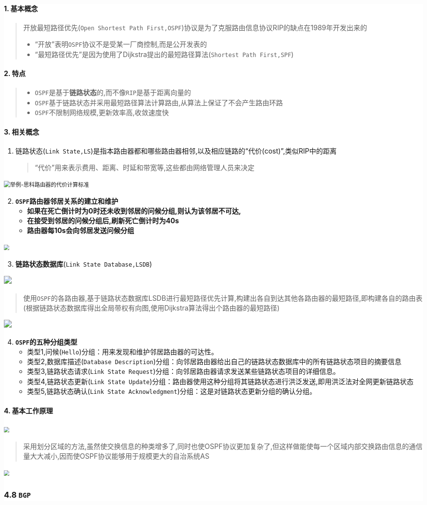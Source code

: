 #### 1. 基本概念

> 开放最短路径优先(`Open Shortest Path First,OSPF`)协议是为了克服路由信息协议RIP的缺点在1989年开发出来的
>
> - “开放”表明`OSPF`协议不是受某一厂商控制,而是公开发表的
> - “最短路径优先”是因为使用了Dijkstra提出的最短路径算法(`Shortest Path First,SPF`)

#### 2. 特点

> - `OSPF`是基于**链路状态**的,而不像`RIP`是基于距离向量的
> - `OSPF`基于链路状态并采用最短路径算法计算路由,从算法上保证了不会产生路由环路
> - `OSPF`不限制网络规模,更新效率高,收敛速度快

#### 3. 相关概念

1. 链路状态(`Link State,LS`)是指本路由器都和哪些路由器相邻,以及相应链路的“代价(cost)”,类似RIP中的距离

   > “代价”用来表示费用、距离、时延和带宽等,这些都由网络管理人员来决定

<img src="https://img2.imgtp.com/2024/04/04/RT6StboJ.png" style="zoom:80%;" alt='举例-思科路由器的代价计算标准' />



2. **`OSPF`路由器邻居关系的建立和维护**
   - **如果在死亡倒计时为0时还未收到邻居的问候分组,则认为该邻居不可达,**
   - **在接受到邻居的问候分组后,刷新死亡倒计时为40s**
   - **路由器每10s会向邻居发送问候分组**

<img src="https://img2.imgtp.com/2024/04/04/8vMlgEEu.png" style="zoom:67%;" />

3.  **链路状态数据库**(`Link State Database,LSDB`)

![](https://img2.imgtp.com/2024/04/04/EeKgSYgV.png)

> 使用`OSPF`的各路由器,基于链路状态数据库LSDB进行最短路径优先计算,构建出各自到达其他各路由器的最短路径,即构建各自的路由表(根据链路状态数据库得出全局带权有向图,使用Dijkstra算法得出个路由器的最短路径)

![](https://img2.imgtp.com/2024/04/04/5UrNfzxP.png)

4. **`OSPF`的五种分组类型**
   - 类型1,问候(`Hello`)分组：用来发现和维护邻居路由器的可达性。
   - 类型2,数据库描述(`Database Description`)分组：向邻居路由器给出自己的链路状态数据库中的所有链路状态项目的摘要信息
   - 类型3,链路状态请求(`Link State Request`)分组：向邻居路由器请求发送某些链路状态项目的详细信息。
   - 类型4,链路状态更新(`Link State Update`)分组：路由器使用这种分组将其链路状态进行洪泛发送,即用洪泛法对全网更新链路状态
   - 类型5,链路状态确认(`Link State Acknowledgment`)分组：这是对链路状态更新分组的确认分组。

#### 4. 基本工作原理

<img src="https://img2.imgtp.com/2024/04/04/BIoaiRjA.png" style="zoom:67%;" />

> 采用划分区域的方法,虽然使交换信息的种类增多了,同时也使OSPF协议更加复杂了,但这样做能使每一个区域内部交换路由信息的通信量大大减小,因而使OSPF协议能够用于规模更大的自治系统AS

<img src="https://img2.imgtp.com/2024/04/04/taHfWwBu.png" style="zoom:67%;" />

### 4.8  `BGP`
